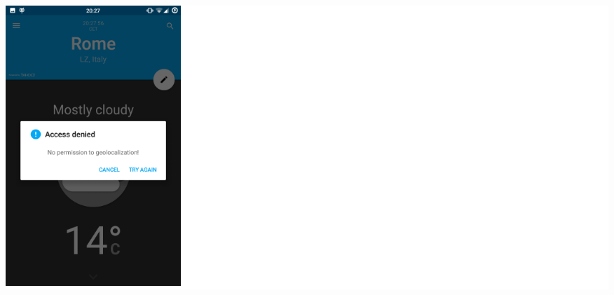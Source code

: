    <img src="images/screenshots/main_geolocalization_security_exception.png" width="250"/>
   </p>
   